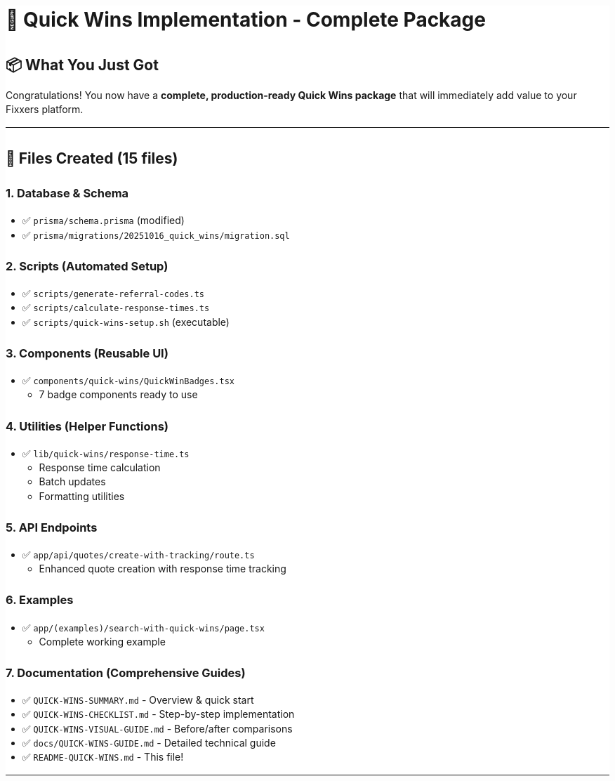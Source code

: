 # 🎉 Quick Wins Implementation - Complete Package

## 📦 What You Just Got

Congratulations! You now have a **complete, production-ready Quick Wins package** that will immediately add value to your Fixxers platform.

---

## 📁 Files Created (15 files)

### 1. Database & Schema

- ✅ `prisma/schema.prisma` (modified)
- ✅ `prisma/migrations/20251016_quick_wins/migration.sql`

### 2. Scripts (Automated Setup)

- ✅ `scripts/generate-referral-codes.ts`
- ✅ `scripts/calculate-response-times.ts`
- ✅ `scripts/quick-wins-setup.sh` (executable)

### 3. Components (Reusable UI)

- ✅ `components/quick-wins/QuickWinBadges.tsx`
  - 7 badge components ready to use

### 4. Utilities (Helper Functions)

- ✅ `lib/quick-wins/response-time.ts`
  - Response time calculation
  - Batch updates
  - Formatting utilities

### 5. API Endpoints

- ✅ `app/api/quotes/create-with-tracking/route.ts`
  - Enhanced quote creation with response time tracking

### 6. Examples

- ✅ `app/(examples)/search-with-quick-wins/page.tsx`
  - Complete working example

### 7. Documentation (Comprehensive Guides)

- ✅ `QUICK-WINS-SUMMARY.md` - Overview & quick start
- ✅ `QUICK-WINS-CHECKLIST.md` - Step-by-step implementation
- ✅ `QUICK-WINS-VISUAL-GUIDE.md` - Before/after comparisons
- ✅ `docs/QUICK-WINS-GUIDE.md` - Detailed technical guide
- ✅ `README-QUICK-WINS.md` - This file!

---